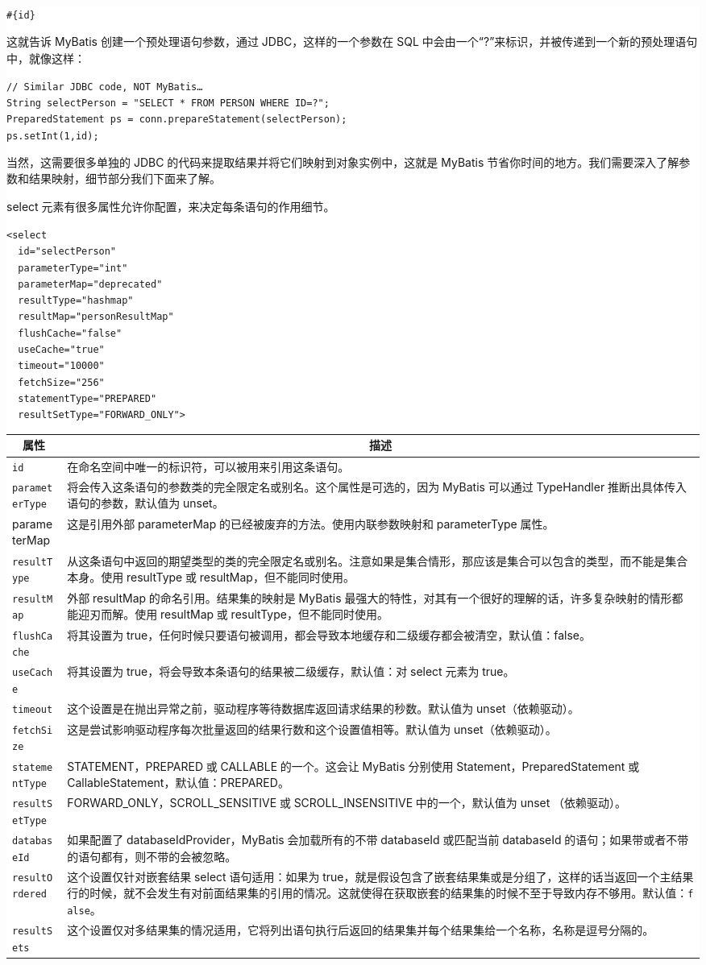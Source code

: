 ```
#{id}
```

这就告诉 MyBatis 创建一个预处理语句参数，通过 JDBC，这样的一个参数在 SQL 中会由一个“?”来标识，并被传递到一个新的预处理语句中，就像这样：

```
// Similar JDBC code, NOT MyBatis…
String selectPerson = "SELECT * FROM PERSON WHERE ID=?";
PreparedStatement ps = conn.prepareStatement(selectPerson);
ps.setInt(1,id);
```

当然，这需要很多单独的 JDBC 的代码来提取结果并将它们映射到对象实例中，这就是 MyBatis 节省你时间的地方。我们需要深入了解参数和结果映射，细节部分我们下面来了解。

select 元素有很多属性允许你配置，来决定每条语句的作用细节。

```
<select
  id="selectPerson"
  parameterType="int"
  parameterMap="deprecated"
  resultType="hashmap"
  resultMap="personResultMap"
  flushCache="false"
  useCache="true"
  timeout="10000"
  fetchSize="256"
  statementType="PREPARED"
  resultSetType="FORWARD_ONLY">
```

| 属性            | 描述                                                         |
| --------------- | ------------------------------------------------------------ |
| `id`            | 在命名空间中唯一的标识符，可以被用来引用这条语句。           |
| `parameterType` | 将会传入这条语句的参数类的完全限定名或别名。这个属性是可选的，因为 MyBatis 可以通过 TypeHandler 推断出具体传入语句的参数，默认值为 unset。 |
| parameterMap    | 这是引用外部 parameterMap 的已经被废弃的方法。使用内联参数映射和 parameterType 属性。 |
| `resultType`    | 从这条语句中返回的期望类型的类的完全限定名或别名。注意如果是集合情形，那应该是集合可以包含的类型，而不能是集合本身。使用 resultType 或 resultMap，但不能同时使用。 |
| `resultMap`     | 外部 resultMap 的命名引用。结果集的映射是 MyBatis 最强大的特性，对其有一个很好的理解的话，许多复杂映射的情形都能迎刃而解。使用 resultMap 或 resultType，但不能同时使用。 |
| `flushCache`    | 将其设置为 true，任何时候只要语句被调用，都会导致本地缓存和二级缓存都会被清空，默认值：false。 |
| `useCache`      | 将其设置为 true，将会导致本条语句的结果被二级缓存，默认值：对 select 元素为 true。 |
| `timeout`       | 这个设置是在抛出异常之前，驱动程序等待数据库返回请求结果的秒数。默认值为 unset（依赖驱动）。 |
| `fetchSize`     | 这是尝试影响驱动程序每次批量返回的结果行数和这个设置值相等。默认值为 unset（依赖驱动）。 |
| `statementType` | STATEMENT，PREPARED 或 CALLABLE 的一个。这会让 MyBatis 分别使用 Statement，PreparedStatement 或 CallableStatement，默认值：PREPARED。 |
| `resultSetType` | FORWARD_ONLY，SCROLL_SENSITIVE 或 SCROLL_INSENSITIVE 中的一个，默认值为 unset （依赖驱动）。 |
| `databaseId`    | 如果配置了 databaseIdProvider，MyBatis 会加载所有的不带 databaseId 或匹配当前 databaseId 的语句；如果带或者不带的语句都有，则不带的会被忽略。 |
| `resultOrdered` | 这个设置仅针对嵌套结果 select 语句适用：如果为 true，就是假设包含了嵌套结果集或是分组了，这样的话当返回一个主结果行的时候，就不会发生有对前面结果集的引用的情况。这就使得在获取嵌套的结果集的时候不至于导致内存不够用。默认值：`false`。 |
| `resultSets`    | 这个设置仅对多结果集的情况适用，它将列出语句执行后返回的结果集并每个结果集给一个名称，名称是逗号分隔的。 |
